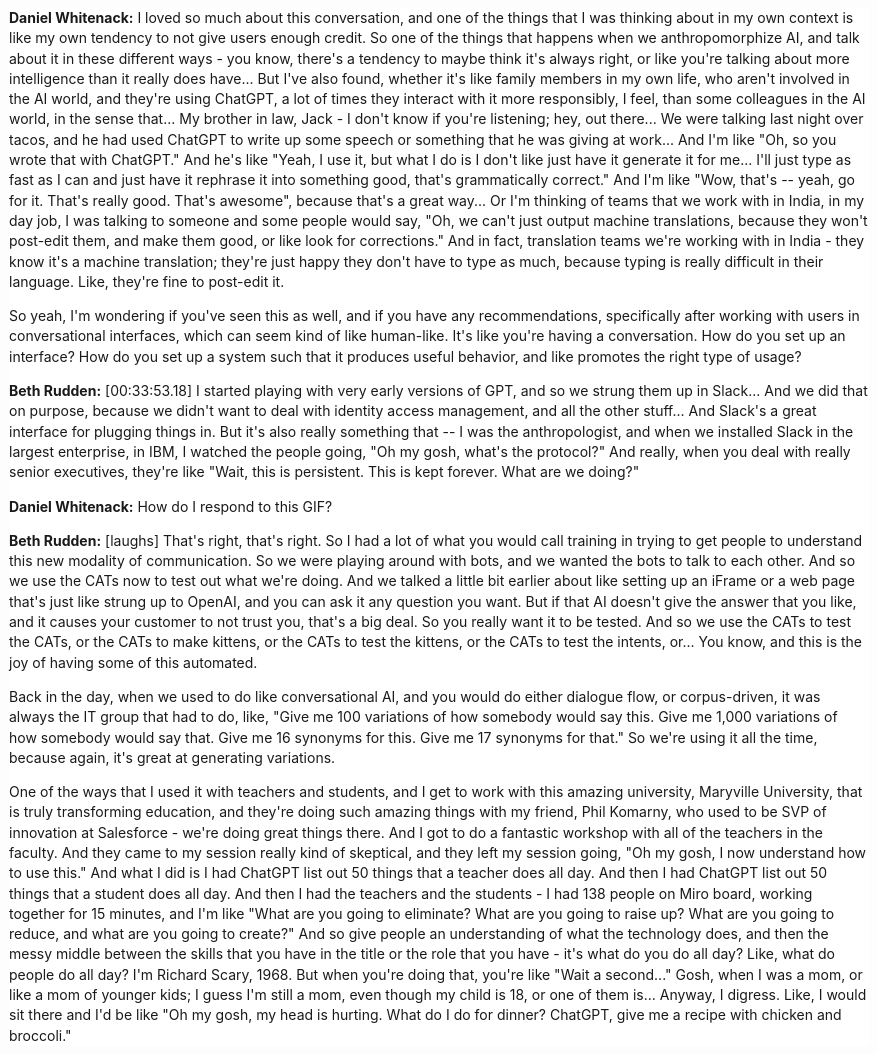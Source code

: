 **Daniel Whitenack:** I loved so much about this conversation, and one of the things that I was thinking about in my own context is like my own tendency to not give users enough credit. So one of the things that happens when we anthropomorphize AI, and talk about it in these different ways - you know, there's a tendency to maybe think it's always right, or like you're talking about more intelligence than it really does have... But I've also found, whether it's like family members in my own life, who aren't involved in the AI world, and they're using ChatGPT, a lot of times they interact with it more responsibly, I feel, than some colleagues in the AI world, in the sense that... My brother in law, Jack - I don't know if you're listening; hey, out there... We were talking last night over tacos, and he had used ChatGPT to write up some speech or something that he was giving at work... And I'm like "Oh, so you wrote that with ChatGPT." And he's like "Yeah, I use it, but what I do is I don't like just have it generate it for me... I'll just type as fast as I can and just have it rephrase it into something good, that's grammatically correct." And I'm like "Wow, that's -- yeah, go for it. That's really good. That's awesome", because that's a great way... Or I'm thinking of teams that we work with in India, in my day job, I was talking to someone and some people would say, "Oh, we can't just output machine translations, because they won't post-edit them, and make them good, or like look for corrections." And in fact, translation teams we're working with in India - they know it's a machine translation; they're just happy they don't have to type as much, because typing is really difficult in their language. Like, they're fine to post-edit it.

So yeah, I'm wondering if you've seen this as well, and if you have any recommendations, specifically after working with users in conversational interfaces, which can seem kind of like human-like. It's like you're having a conversation. How do you set up an interface? How do you set up a system such that it produces useful behavior, and like promotes the right type of usage?

**Beth Rudden:** \[00:33:53.18\] I started playing with very early versions of GPT, and so we strung them up in Slack... And we did that on purpose, because we didn't want to deal with identity access management, and all the other stuff... And Slack's a great interface for plugging things in. But it's also really something that -- I was the anthropologist, and when we installed Slack in the largest enterprise, in IBM, I watched the people going, "Oh my gosh, what's the protocol?" And really, when you deal with really senior executives, they're like "Wait, this is persistent. This is kept forever. What are we doing?"

**Daniel Whitenack:** How do I respond to this GIF?

**Beth Rudden:** \[laughs\] That's right, that's right. So I had a lot of what you would call training in trying to get people to understand this new modality of communication. So we were playing around with bots, and we wanted the bots to talk to each other. And so we use the CATs now to test out what we're doing. And we talked a little bit earlier about like setting up an iFrame or a web page that's just like strung up to OpenAI, and you can ask it any question you want. But if that AI doesn't give the answer that you like, and it causes your customer to not trust you, that's a big deal. So you really want it to be tested. And so we use the CATs to test the CATs, or the CATs to make kittens, or the CATs to test the kittens, or the CATs to test the intents, or... You know, and this is the joy of having some of this automated.

Back in the day, when we used to do like conversational AI, and you would do either dialogue flow, or corpus-driven, it was always the IT group that had to do, like, "Give me 100 variations of how somebody would say this. Give me 1,000 variations of how somebody would say that. Give me 16 synonyms for this. Give me 17 synonyms for that." So we're using it all the time, because again, it's great at generating variations.

One of the ways that I used it with teachers and students, and I get to work with this amazing university, Maryville University, that is truly transforming education, and they're doing such amazing things with my friend, Phil Komarny, who used to be SVP of innovation at Salesforce - we're doing great things there. And I got to do a fantastic workshop with all of the teachers in the faculty. And they came to my session really kind of skeptical, and they left my session going, "Oh my gosh, I now understand how to use this." And what I did is I had ChatGPT list out 50 things that a teacher does all day. And then I had ChatGPT list out 50 things that a student does all day. And then I had the teachers and the students - I had 138 people on Miro board, working together for 15 minutes, and I'm like "What are you going to eliminate? What are you going to raise up? What are you going to reduce, and what are you going to create?" And so give people an understanding of what the technology does, and then the messy middle between the skills that you have in the title or the role that you have - it's what do you do all day? Like, what do people do all day? I'm Richard Scary, 1968. But when you're doing that, you're like "Wait a second..." Gosh, when I was a mom, or like a mom of younger kids; I guess I'm still a mom, even though my child is 18, or one of them is... Anyway, I digress. Like, I would sit there and I'd be like "Oh my gosh, my head is hurting. What do I do for dinner? ChatGPT, give me a recipe with chicken and broccoli."
